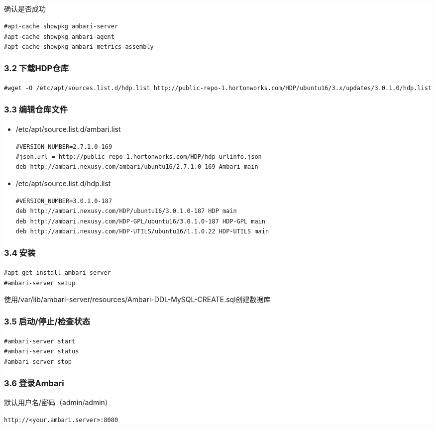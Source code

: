 确认是否成功

```shell
#apt-cache showpkg ambari-server
#apt-cache showpkg ambari-agent
#apt-cache showpkg ambari-metrics-assembly
```

### 3.2 下载HDP仓库

```shell
#wget -O /etc/apt/sources.list.d/hdp.list http://public-repo-1.hortonworks.com/HDP/ubuntu16/3.x/updates/3.0.1.0/hdp.list
```

### 3.3 编辑仓库文件

- /etc/apt/source.list.d/ambari.list

  ```
  #VERSION_NUMBER=2.7.1.0-169
  #json.url = http://public-repo-1.hortonworks.com/HDP/hdp_urlinfo.json
  deb http://ambari.nexusy.com/ambari/ubuntu16/2.7.1.0-169 Ambari main
  ```


- /etc/apt/source.list.d/hdp.list

  ```
  #VERSION_NUMBER=3.0.1.0-187
  deb http://ambari.nexusy.com/HDP/ubuntu16/3.0.1.0-187 HDP main
  deb http://ambari.nexusy.com/HDP-GPL/ubuntu16/3.0.1.0-187 HDP-GPL main
  deb http://ambari.nexusy.com/HDP-UTILS/ubuntu16/1.1.0.22 HDP-UTILS main
  ```

### 3.4  安装

```shell
#apt-get install ambari-server
#ambari-server setup
```

使用/var/lib/ambari-server/resources/Ambari-DDL-MySQL-CREATE.sql创建数据库

### 3.5 启动/停止/检查状态

```shell
#ambari-server start
#ambari-server status
#ambari-server stop
```

### 3.6 登录Ambari

默认用户名/密码（admin/admin）

```
http://<your.ambari.server>:8080
```